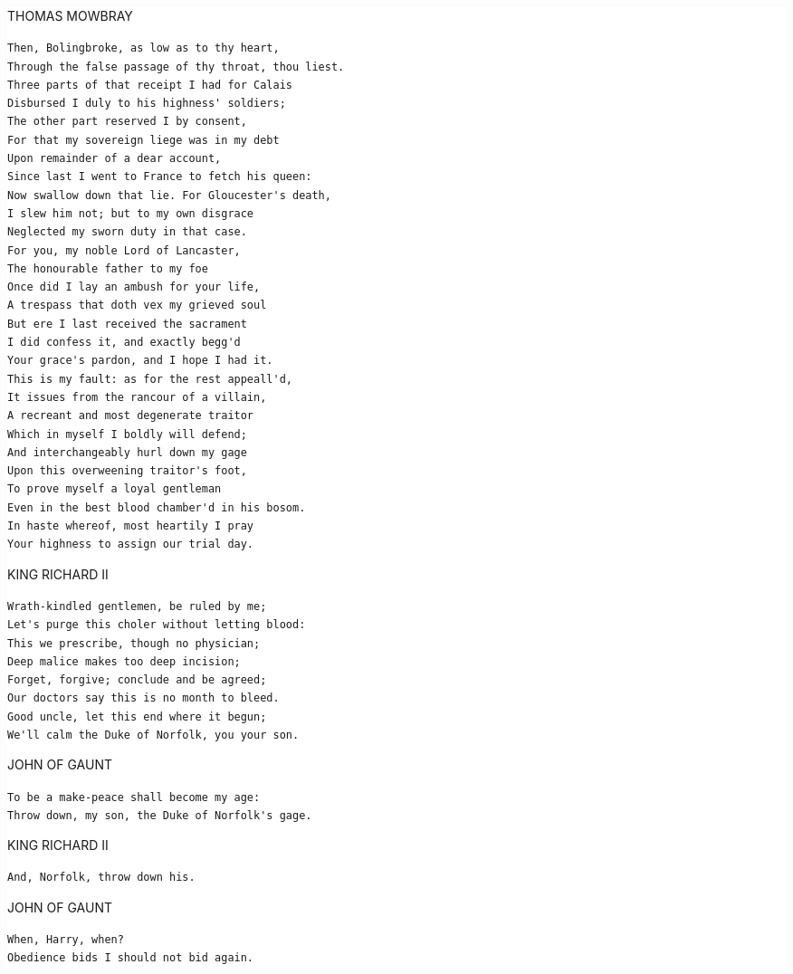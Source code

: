 THOMAS MOWBRAY

    Then, Bolingbroke, as low as to thy heart,
    Through the false passage of thy throat, thou liest.
    Three parts of that receipt I had for Calais
    Disbursed I duly to his highness' soldiers;
    The other part reserved I by consent,
    For that my sovereign liege was in my debt
    Upon remainder of a dear account,
    Since last I went to France to fetch his queen:
    Now swallow down that lie. For Gloucester's death,
    I slew him not; but to my own disgrace
    Neglected my sworn duty in that case.
    For you, my noble Lord of Lancaster,
    The honourable father to my foe
    Once did I lay an ambush for your life,
    A trespass that doth vex my grieved soul
    But ere I last received the sacrament
    I did confess it, and exactly begg'd
    Your grace's pardon, and I hope I had it.
    This is my fault: as for the rest appeall'd,
    It issues from the rancour of a villain,
    A recreant and most degenerate traitor
    Which in myself I boldly will defend;
    And interchangeably hurl down my gage
    Upon this overweening traitor's foot,
    To prove myself a loyal gentleman
    Even in the best blood chamber'd in his bosom.
    In haste whereof, most heartily I pray
    Your highness to assign our trial day.

KING RICHARD II

    Wrath-kindled gentlemen, be ruled by me;
    Let's purge this choler without letting blood:
    This we prescribe, though no physician;
    Deep malice makes too deep incision;
    Forget, forgive; conclude and be agreed;
    Our doctors say this is no month to bleed.
    Good uncle, let this end where it begun;
    We'll calm the Duke of Norfolk, you your son.

JOHN OF GAUNT

    To be a make-peace shall become my age:
    Throw down, my son, the Duke of Norfolk's gage.

KING RICHARD II

    And, Norfolk, throw down his.

JOHN OF GAUNT

    When, Harry, when?
    Obedience bids I should not bid again.
